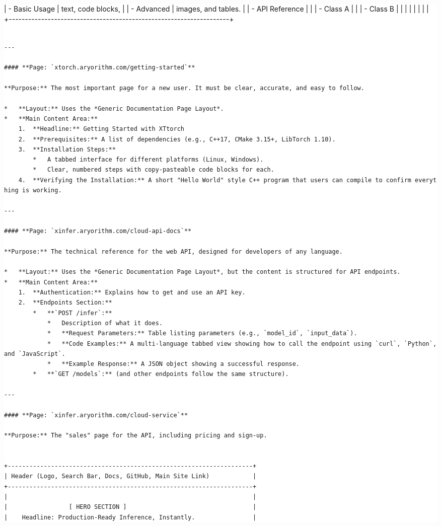 |   - Basic Usage      |    text, code blocks,         |
|   - Advanced         |    images, and tables.        |
| - API Reference      |                               |
|   - Class A          |                               |
|   - Class B          |                               |
|                      |                               |
|                      |                               |
+--------------------------------------------------------------------+
```

---

#### **Page: `xtorch.aryorithm.com/getting-started`**

**Purpose:** The most important page for a new user. It must be clear, accurate, and easy to follow.

*   **Layout:** Uses the *Generic Documentation Page Layout*.
*   **Main Content Area:**
    1.  **Headline:** Getting Started with XTtorch
    2.  **Prerequisites:** A list of dependencies (e.g., C++17, CMake 3.15+, LibTorch 1.10).
    3.  **Installation Steps:**
        *   A tabbed interface for different platforms (Linux, Windows).
        *   Clear, numbered steps with copy-pasteable code blocks for each.
    4.  **Verifying the Installation:** A short "Hello World" style C++ program that users can compile to confirm everything is working.

---

#### **Page: `xinfer.aryorithm.com/cloud-api-docs`**

**Purpose:** The technical reference for the web API, designed for developers of any language.

*   **Layout:** Uses the *Generic Documentation Page Layout*, but the content is structured for API endpoints.
*   **Main Content Area:**
    1.  **Authentication:** Explains how to get and use an API key.
    2.  **Endpoints Section:**
        *   **`POST /infer`:**
            *   Description of what it does.
            *   **Request Parameters:** Table listing parameters (e.g., `model_id`, `input_data`).
            *   **Code Examples:** A multi-language tabbed view showing how to call the endpoint using `curl`, `Python`, and `JavaScript`.
            *   **Example Response:** A JSON object showing a successful response.
        *   **`GET /models`:** (and other endpoints follow the same structure).

---

#### **Page: `xinfer.aryorithm.com/cloud-service`**

**Purpose:** The "sales" page for the API, including pricing and sign-up.


+--------------------------------------------------------------------+
| Header (Logo, Search Bar, Docs, GitHub, Main Site Link)            |
+--------------------------------------------------------------------+
|                                                                    |
|                 [ HERO SECTION ]                                   |
|    Headline: Production-Ready Inference, Instantly.                |
```